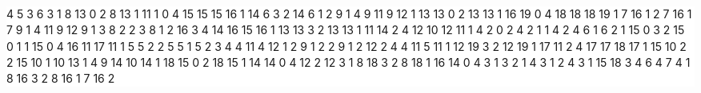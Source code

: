 4 5 3 6 3
1 8 13 0
2 8 13
1 11 1 0
4 15 15 15 16
1 14 6 3
2 14 6
1 2 9 1
4 9 11 9 12
1 13 13 0
2 13 13
1 16 19 0
4 18 18 18 19
1 7 16 1
2 7 16
1 7 9 1
4 11 9 12 9
1 3 8 2
2 3 8
1 2 16 3
4 14 16 15 16
1 13 13 3
2 13 13
1 11 14 2
4 12 10 12 11
1 4 2 0
2 4 2
1 1 4 2
4 6 1 6 2
1 15 0 3
2 15 0
1 1 15 0
4 16 11 17 11
1 5 5 2
2 5 5
1 5 2 3
4 4 11 4 12
1 2 9 1
2 2 9
1 2 12 2
4 4 11 5 11
1 12 19 3
2 12 19
1 17 11 2
4 17 17 18 17
1 15 10 2
2 15 10
1 10 13 1
4 9 14 10 14
1 18 15 0
2 18 15
1 14 14 0
4 12 2 12 3
1 8 18 3
2 8 18
1 16 14 0
4 3 1 3 2
1 4 3 1
2 4 3
1 15 18 3
4 6 4 7 4
1 8 16 3
2 8 16
1 7 16 2